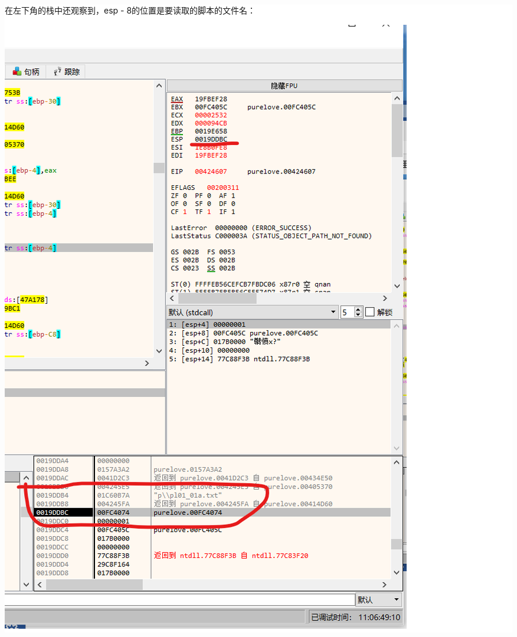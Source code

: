 在左下角的栈中还观察到，esp - 8的位置是要读取的脚本的文件名：

![1740299095034](image/逆向实例——椎名里绪2.47免封包读取文件/1740299095034.png)
